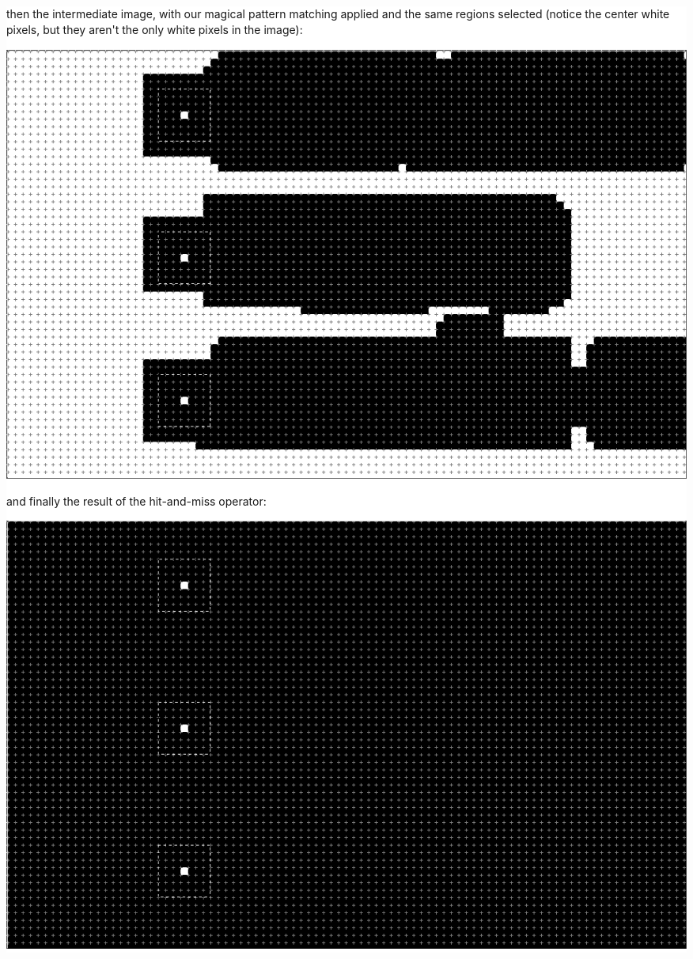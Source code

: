 then the intermediate image, with our magical pattern matching applied and the same regions selected (notice the center white pixels, but they aren't the only white pixels in the image):

![a closeup of a black-and-white image where there's a single white pixel at the center of the colored region, and more white regions elsewhere](./_resources/6b9fbbc81ec4c44e9c0dd83e6816316a.png)

and finally the result of the hit-and-miss operator:

![a closeup of a black-and-white image where there's a single white pixel at the center of the colored region, and no more white regions anywhere else](./_resources/fd03eb2838b7e60d39fae7e6deb15d7f.png)
